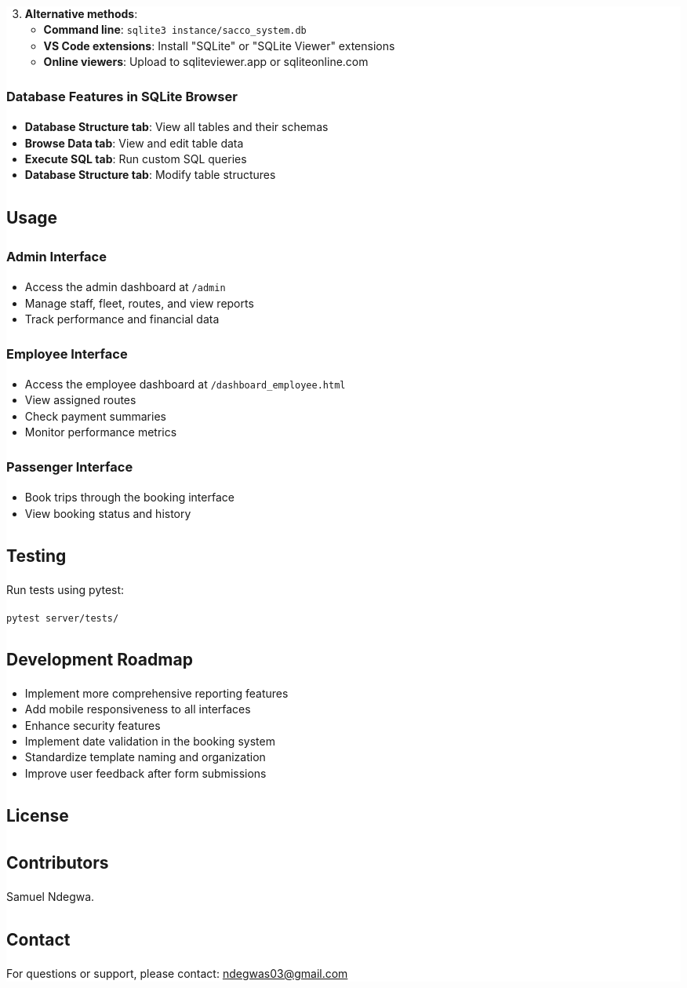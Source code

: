 3. **Alternative methods**:
   - **Command line**: `sqlite3 instance/sacco_system.db`
   - **VS Code extensions**: Install "SQLite" or "SQLite Viewer" extensions
   - **Online viewers**: Upload to sqliteviewer.app or sqliteonline.com

### Database Features in SQLite Browser
- **Database Structure tab**: View all tables and their schemas
- **Browse Data tab**: View and edit table data
- **Execute SQL tab**: Run custom SQL queries
- **Database Structure tab**: Modify table structures

## Usage

### Admin Interface
- Access the admin dashboard at `/admin`
- Manage staff, fleet, routes, and view reports
- Track performance and financial data

### Employee Interface
- Access the employee dashboard at `/dashboard_employee.html`
- View assigned routes
- Check payment summaries
- Monitor performance metrics

### Passenger Interface
- Book trips through the booking interface
- View booking status and history

## Testing

Run tests using pytest:
```
pytest server/tests/
```

## Development Roadmap

- Implement more comprehensive reporting features
- Add mobile responsiveness to all interfaces
- Enhance security features
- Implement date validation in the booking system
- Standardize template naming and organization
- Improve user feedback after form submissions

## License



## Contributors

Samuel Ndegwa.

## Contact

For questions or support, please contact:
ndegwas03@gmail.com
